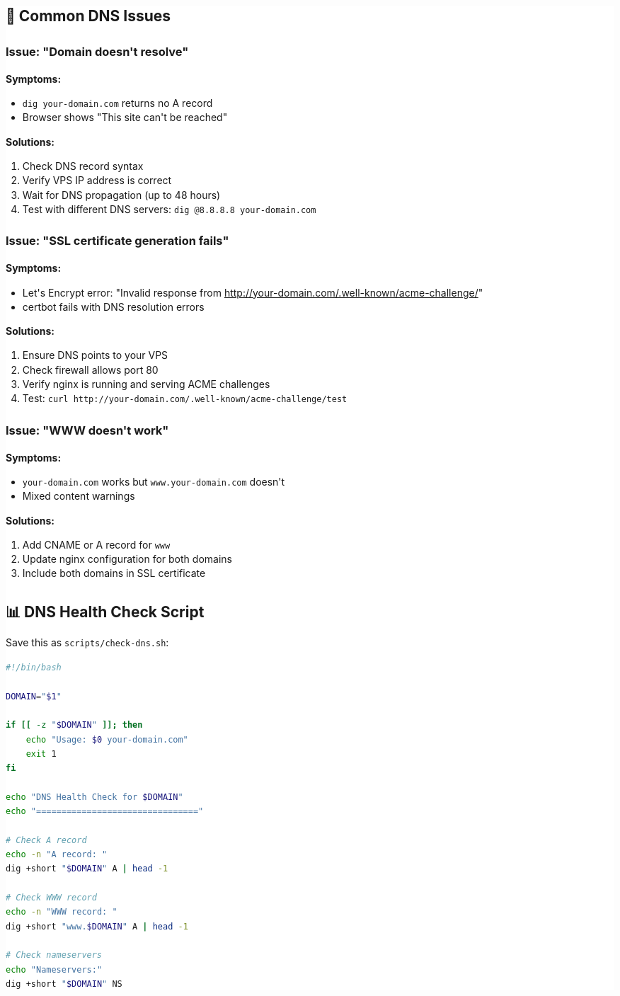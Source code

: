 ## 🚨 Common DNS Issues

### Issue: "Domain doesn't resolve"

**Symptoms:**
- `dig your-domain.com` returns no A record
- Browser shows "This site can't be reached"

**Solutions:**
1. Check DNS record syntax
2. Verify VPS IP address is correct
3. Wait for DNS propagation (up to 48 hours)
4. Test with different DNS servers: `dig @8.8.8.8 your-domain.com`

### Issue: "SSL certificate generation fails"

**Symptoms:**
- Let's Encrypt error: "Invalid response from http://your-domain.com/.well-known/acme-challenge/"
- certbot fails with DNS resolution errors

**Solutions:**
1. Ensure DNS points to your VPS
2. Check firewall allows port 80
3. Verify nginx is running and serving ACME challenges
4. Test: `curl http://your-domain.com/.well-known/acme-challenge/test`

### Issue: "WWW doesn't work"

**Symptoms:**
- `your-domain.com` works but `www.your-domain.com` doesn't
- Mixed content warnings

**Solutions:**
1. Add CNAME or A record for `www`
2. Update nginx configuration for both domains
3. Include both domains in SSL certificate

## 📊 DNS Health Check Script

Save this as `scripts/check-dns.sh`:

```bash
#!/bin/bash

DOMAIN="$1"

if [[ -z "$DOMAIN" ]]; then
    echo "Usage: $0 your-domain.com"
    exit 1
fi

echo "DNS Health Check for $DOMAIN"
echo "================================"

# Check A record
echo -n "A record: "
dig +short "$DOMAIN" A | head -1

# Check WWW record  
echo -n "WWW record: "
dig +short "www.$DOMAIN" A | head -1

# Check nameservers
echo "Nameservers:"
dig +short "$DOMAIN" NS
```